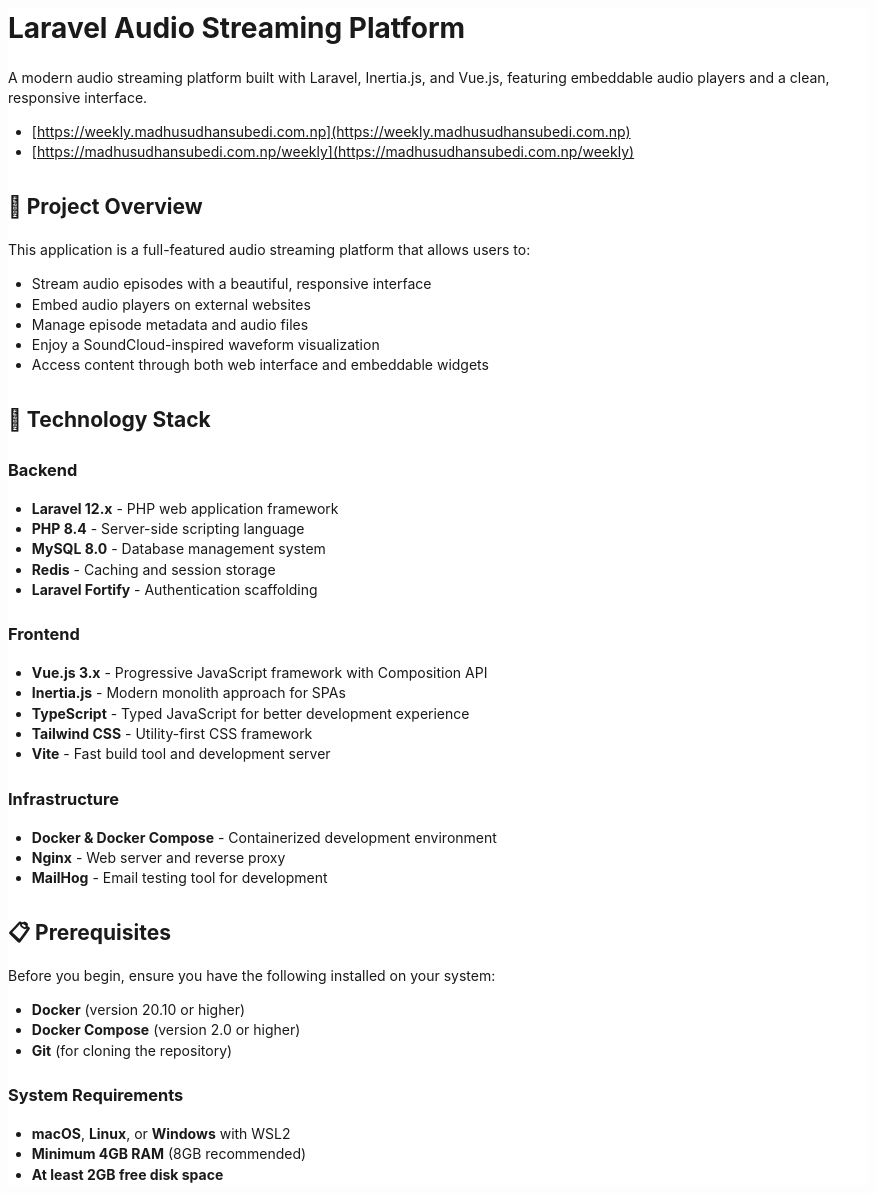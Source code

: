 # Laravel Audio Streaming Platform

A modern audio streaming platform built with Laravel, Inertia.js, and Vue.js, featuring embeddable audio players and a clean, responsive interface.

- [https://weekly.madhusudhansubedi.com.np](https://weekly.madhusudhansubedi.com.np)
- [https://madhusudhansubedi.com.np/weekly](https://madhusudhansubedi.com.np/weekly)

## 🎵 Project Overview

This application is a full-featured audio streaming platform that allows users to:
- Stream audio episodes with a beautiful, responsive interface
- Embed audio players on external websites
- Manage episode metadata and audio files
- Enjoy a SoundCloud-inspired waveform visualization
- Access content through both web interface and embeddable widgets

## 🚀 Technology Stack

### Backend
- **Laravel 12.x** - PHP web application framework
- **PHP 8.4** - Server-side scripting language
- **MySQL 8.0** - Database management system
- **Redis** - Caching and session storage
- **Laravel Fortify** - Authentication scaffolding

### Frontend
- **Vue.js 3.x** - Progressive JavaScript framework with Composition API
- **Inertia.js** - Modern monolith approach for SPAs
- **TypeScript** - Typed JavaScript for better development experience
- **Tailwind CSS** - Utility-first CSS framework
- **Vite** - Fast build tool and development server

### Infrastructure
- **Docker & Docker Compose** - Containerized development environment
- **Nginx** - Web server and reverse proxy
- **MailHog** - Email testing tool for development

## 📋 Prerequisites

Before you begin, ensure you have the following installed on your system:

- **Docker** (version 20.10 or higher)
- **Docker Compose** (version 2.0 or higher)
- **Git** (for cloning the repository)

### System Requirements
- **macOS**, **Linux**, or **Windows** with WSL2
- **Minimum 4GB RAM** (8GB recommended)
- **At least 2GB free disk space**

